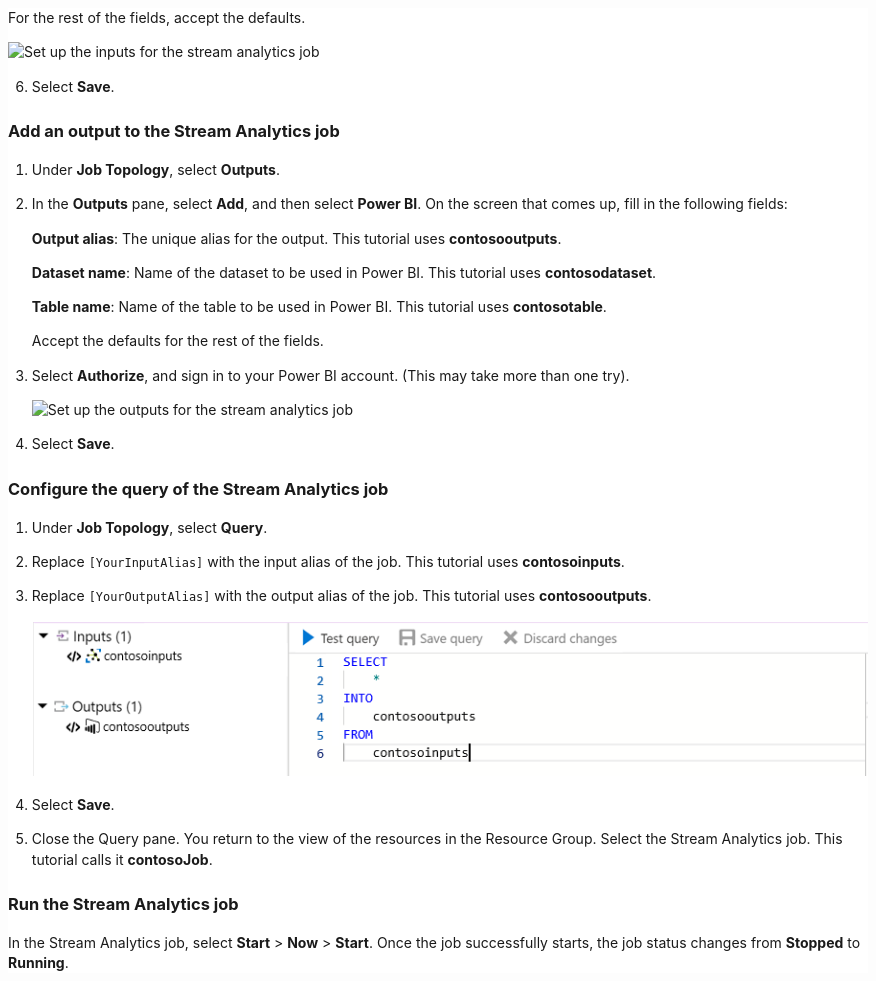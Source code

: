    For the rest of the fields, accept the defaults. 

   ![Set up the inputs for the stream analytics job](./media/tutorial-routing-view-message-routing-results/stream-analytics-job-inputs.png)

6. Select **Save**.

### Add an output to the Stream Analytics job

1. Under **Job Topology**, select **Outputs**.

2. In the **Outputs** pane, select **Add**, and then select **Power BI**. On the screen that comes up, fill in the following fields:

   **Output alias**: The unique alias for the output. This tutorial uses **contosooutputs**. 

   **Dataset name**: Name of the dataset to be used in Power BI. This tutorial uses **contosodataset**. 

   **Table name**: Name of the table to be used in Power BI. This tutorial uses **contosotable**.

   Accept the defaults for the rest of the fields.

3. Select **Authorize**, and sign in to your Power BI account. (This may take more than one try).

   ![Set up the outputs for the stream analytics job](./media/tutorial-routing-view-message-routing-results/stream-analytics-job-outputs.png)

4. Select **Save**.

### Configure the query of the Stream Analytics job

1. Under **Job Topology**, select **Query**.

2. Replace `[YourInputAlias]` with the input alias of the job. This tutorial uses **contosoinputs**.

3. Replace `[YourOutputAlias]` with the output alias of the job. This tutorial uses **contosooutputs**.

   ![Set up the query for the stream analytics job](./media/tutorial-routing-view-message-routing-results/stream-analytics-job-query.png)

4. Select **Save**.

5. Close the Query pane. You return to the view of the resources in the Resource Group. Select the Stream Analytics job. This tutorial calls it **contosoJob**.

### Run the Stream Analytics job

In the Stream Analytics job, select **Start** > **Now** > **Start**. Once the job successfully starts, the job status changes from **Stopped** to **Running**.
